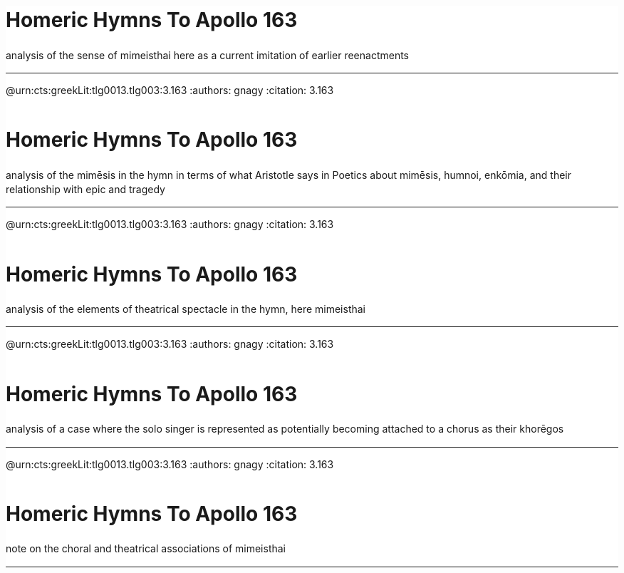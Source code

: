 
# Homeric Hymns To Apollo 163

<p>analysis of the sense of mimeisthai here as a current imitation of earlier reenactments</p>

---

@urn:cts:greekLit:tlg0013.tlg003:3.163
:authors: gnagy
:citation: 3.163


# Homeric Hymns To Apollo 163

<p>analysis of the mimēsis in the hymn in terms of what Aristotle says in Poetics about mimēsis, humnoi, enkōmia, and their relationship with epic and tragedy</p>

---

@urn:cts:greekLit:tlg0013.tlg003:3.163
:authors: gnagy
:citation: 3.163


# Homeric Hymns To Apollo 163

<p>analysis of the elements of theatrical spectacle in the hymn, here mimeisthai</p>

---

@urn:cts:greekLit:tlg0013.tlg003:3.163
:authors: gnagy
:citation: 3.163


# Homeric Hymns To Apollo 163

<p>analysis of a case where the solo singer is represented as potentially becoming attached to a chorus as their khorēgos</p>

---

@urn:cts:greekLit:tlg0013.tlg003:3.163
:authors: gnagy
:citation: 3.163


# Homeric Hymns To Apollo 163

<p>note on the choral and theatrical associations of mimeisthai</p>

---
